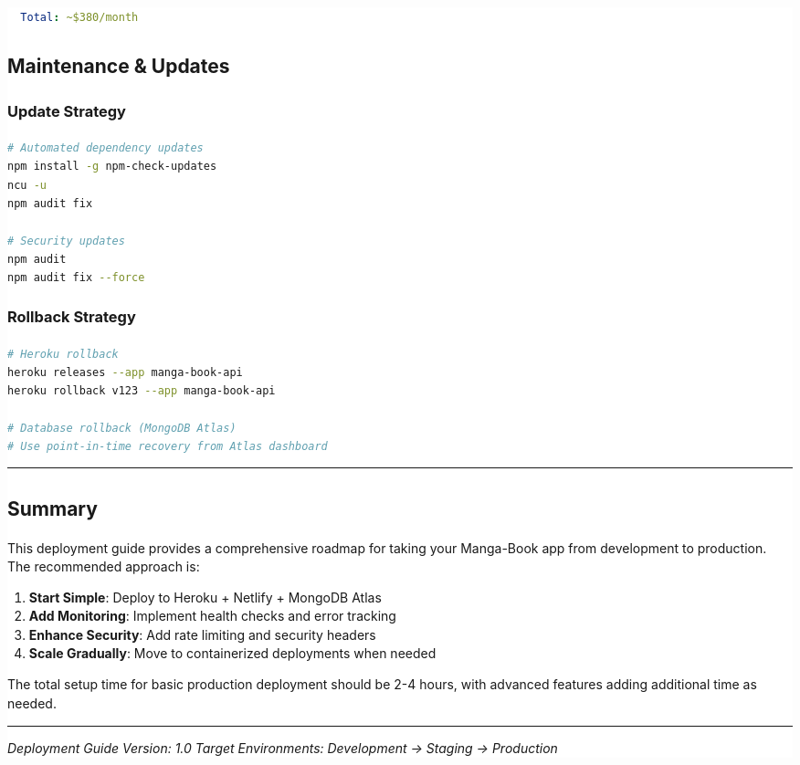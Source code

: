 ```yaml
  Total: ~$380/month
```

## Maintenance & Updates

### Update Strategy
```bash
# Automated dependency updates
npm install -g npm-check-updates
ncu -u
npm audit fix

# Security updates
npm audit
npm audit fix --force
```

### Rollback Strategy
```bash
# Heroku rollback
heroku releases --app manga-book-api
heroku rollback v123 --app manga-book-api

# Database rollback (MongoDB Atlas)
# Use point-in-time recovery from Atlas dashboard
```

---

## Summary

This deployment guide provides a comprehensive roadmap for taking your Manga-Book app from development to production. The recommended approach is:

1. **Start Simple**: Deploy to Heroku + Netlify + MongoDB Atlas
2. **Add Monitoring**: Implement health checks and error tracking
3. **Enhance Security**: Add rate limiting and security headers
4. **Scale Gradually**: Move to containerized deployments when needed

The total setup time for basic production deployment should be 2-4 hours, with advanced features adding additional time as needed.

---

*Deployment Guide Version: 1.0*
*Target Environments: Development → Staging → Production*
